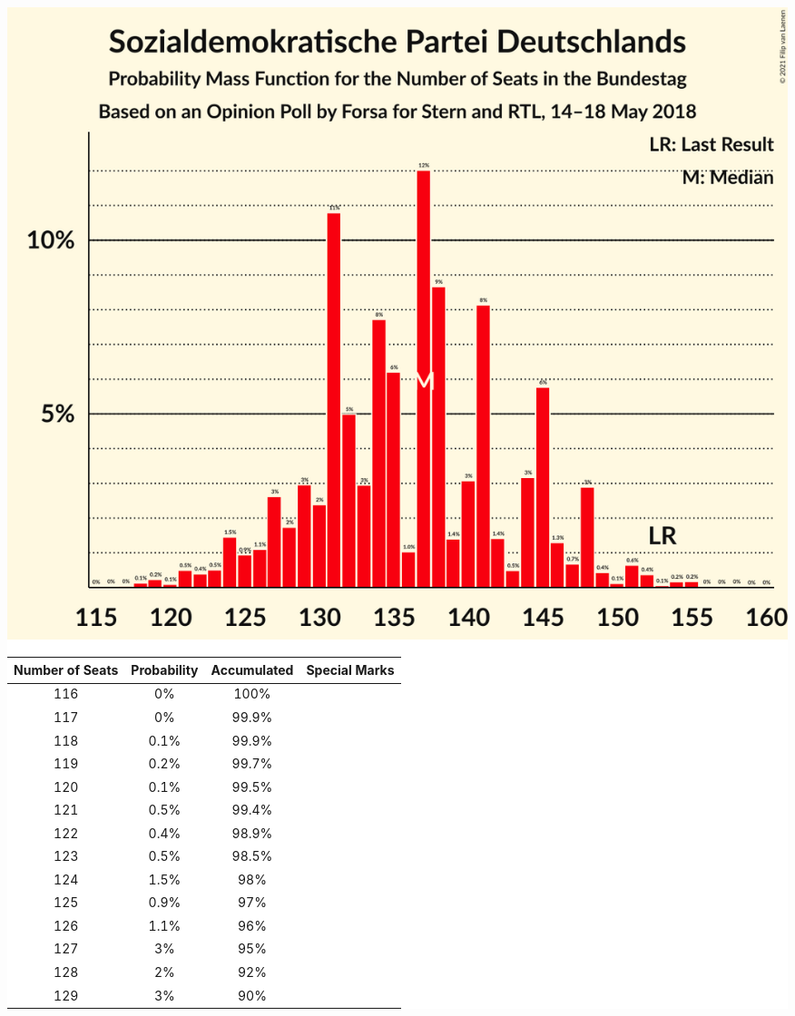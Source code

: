 ![Graph with seats probability mass function not yet produced](2018-05-18-Forsa-seats-pmf-sozialdemokratischeparteideutschlands.png "Seats Probability Mass Function")

| Number of Seats | Probability | Accumulated | Special Marks |
|:---------------:|:-----------:|:-----------:|:-------------:|
| 116 | 0% | 100% |  |
| 117 | 0% | 99.9% |  |
| 118 | 0.1% | 99.9% |  |
| 119 | 0.2% | 99.7% |  |
| 120 | 0.1% | 99.5% |  |
| 121 | 0.5% | 99.4% |  |
| 122 | 0.4% | 98.9% |  |
| 123 | 0.5% | 98.5% |  |
| 124 | 1.5% | 98% |  |
| 125 | 0.9% | 97% |  |
| 126 | 1.1% | 96% |  |
| 127 | 3% | 95% |  |
| 128 | 2% | 92% |  |
| 129 | 3% | 90% |  |
